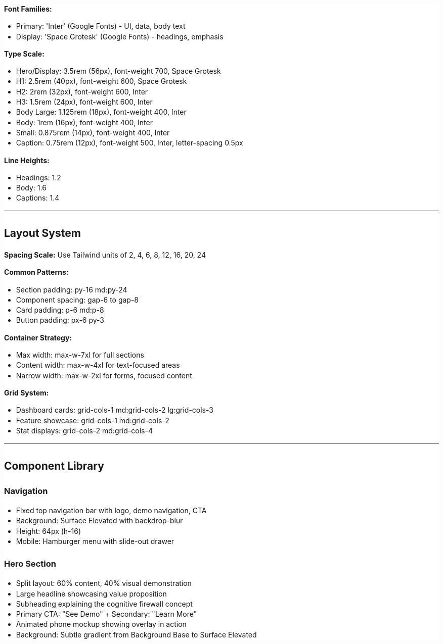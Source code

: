 **Font Families:**
- Primary: 'Inter' (Google Fonts) - UI, data, body text
- Display: 'Space Grotesk' (Google Fonts) - headings, emphasis

**Type Scale:**
- Hero/Display: 3.5rem (56px), font-weight 700, Space Grotesk
- H1: 2.5rem (40px), font-weight 600, Space Grotesk
- H2: 2rem (32px), font-weight 600, Inter
- H3: 1.5rem (24px), font-weight 600, Inter
- Body Large: 1.125rem (18px), font-weight 400, Inter
- Body: 1rem (16px), font-weight 400, Inter
- Small: 0.875rem (14px), font-weight 400, Inter
- Caption: 0.75rem (12px), font-weight 500, Inter, letter-spacing 0.5px

**Line Heights:**
- Headings: 1.2
- Body: 1.6
- Captions: 1.4

---

## Layout System

**Spacing Scale:** Use Tailwind units of 2, 4, 6, 8, 12, 16, 20, 24

**Common Patterns:**
- Section padding: py-16 md:py-24
- Component spacing: gap-6 to gap-8
- Card padding: p-6 md:p-8
- Button padding: px-6 py-3

**Container Strategy:**
- Max width: max-w-7xl for full sections
- Content width: max-w-4xl for text-focused areas
- Narrow width: max-w-2xl for forms, focused content

**Grid System:**
- Dashboard cards: grid-cols-1 md:grid-cols-2 lg:grid-cols-3
- Feature showcase: grid-cols-1 md:grid-cols-2
- Stat displays: grid-cols-2 md:grid-cols-4

---

## Component Library

### Navigation
- Fixed top navigation bar with logo, demo navigation, CTA
- Background: Surface Elevated with backdrop-blur
- Height: 64px (h-16)
- Mobile: Hamburger menu with slide-out drawer

### Hero Section
- Split layout: 60% content, 40% visual demonstration
- Large headline showcasing value proposition
- Subheading explaining the cognitive firewall concept
- Primary CTA: "See Demo" + Secondary: "Learn More"
- Animated phone mockup showing overlay in action
- Background: Subtle gradient from Background Base to Surface Elevated
